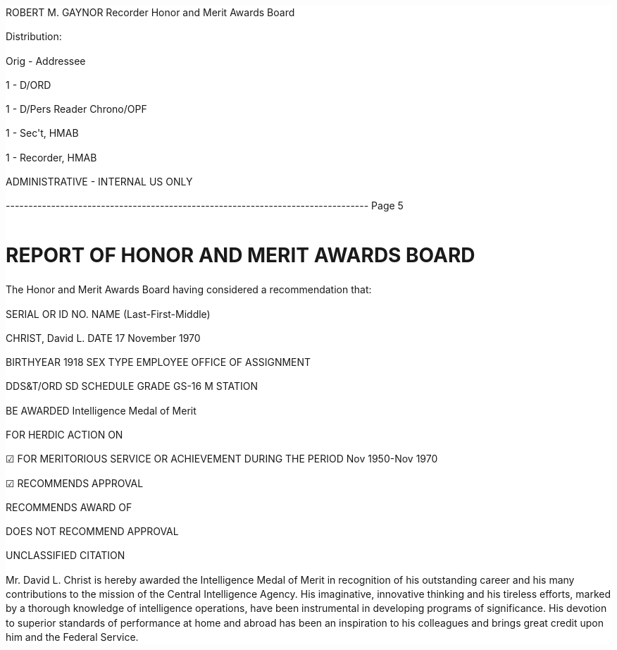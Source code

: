 ROBERT M. GAYNOR
Recorder
Honor and Merit Awards Board

Distribution:

Orig - Addressee

1 - D/ORD

1 - D/Pers Reader Chrono/OPF

1 - Sec't, HMAB

1 - Recorder, HMAB

ADMINISTRATIVE - INTERNAL US ONLY


-------------------------------------------------------------------------------- Page 5

# REPORT OF HONOR AND MERIT AWARDS BOARD

The Honor and Merit Awards Board having considered a recommendation that:

SERIAL OR ID NO.
NAME (Last-First-Middle)

CHRIST, David L.
DATE
17 November 1970

BIRTHYEAR
1918
SEX TYPE EMPLOYEE
OFFICE OF ASSIGNMENT

DDS&T/ORD
SD
SCHEDULE GRADE
GS-16
M
STATION

BE AWARDED
Intelligence Medal of Merit

FOR HERDIC ACTION ON

☑ FOR MERITORIOUS SERVICE OR ACHIEVEMENT DURING THE PERIOD Nov 1950-Nov 1970

☑ RECOMMENDS APPROVAL

RECOMMENDS AWARD OF

DOES NOT RECOMMEND APPROVAL

UNCLASSIFIED CITATION

Mr. David L. Christ is hereby awarded the Intelligence Medal of Merit in recognition of his outstanding career and his many contributions to the mission of the Central Intelligence Agency. His imaginative, innovative thinking and his tireless efforts, marked by a thorough knowledge of intelligence operations, have been instrumental in developing programs of significance. His devotion to superior standards of performance at home and abroad has been an inspiration to his colleagues and brings great credit upon him and the Federal Service.
